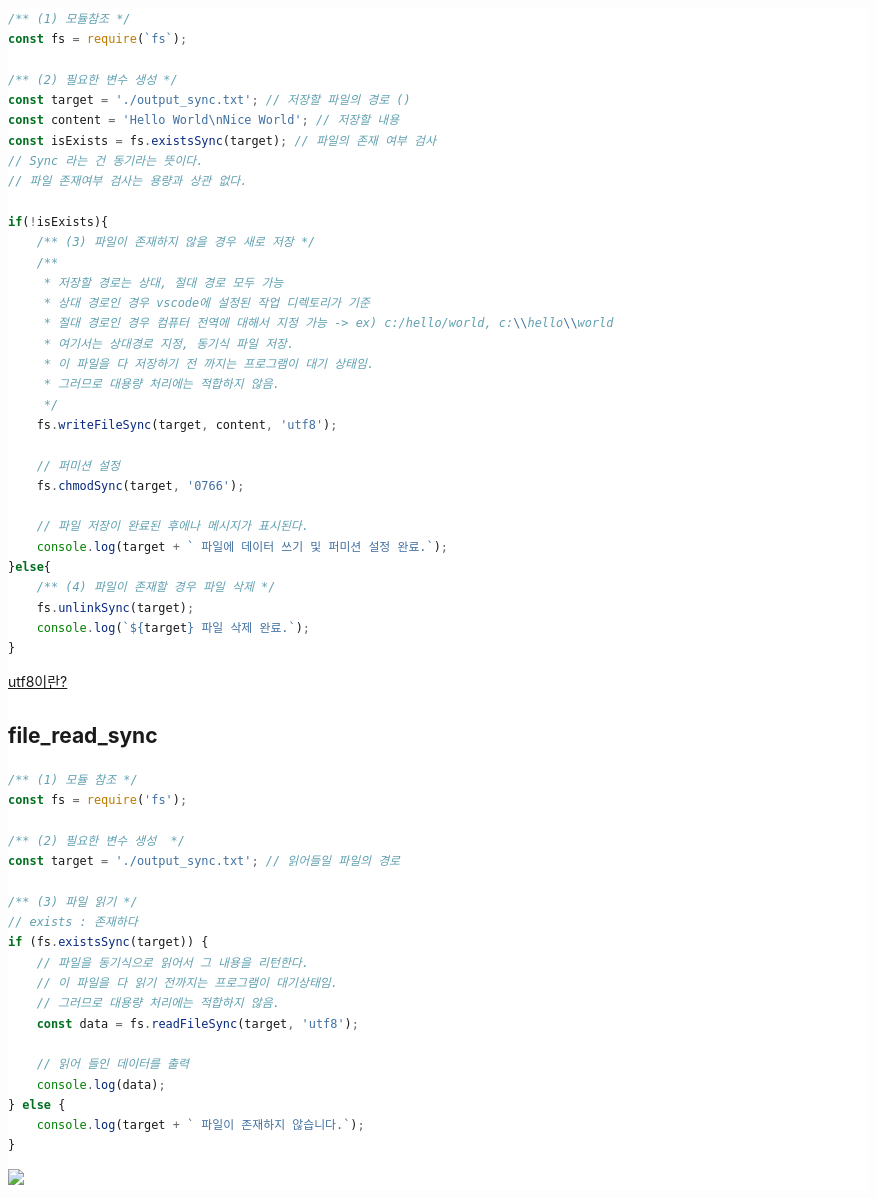 ```js
/** (1) 모듈참조 */
const fs = require(`fs`);

/** (2) 필요한 변수 생성 */
const target = './output_sync.txt'; // 저장할 파일의 경로 ()
const content = 'Hello World\nNice World'; // 저장할 내용
const isExists = fs.existsSync(target); // 파일의 존재 여부 검사
// Sync 라는 건 동기라는 뜻이다.
// 파일 존재여부 검사는 용량과 상관 없다.

if(!isExists){
    /** (3) 파일이 존재하지 않을 경우 새로 저장 */
    /**
     * 저장할 경로는 상대, 절대 경로 모두 가능
     * 상대 경로인 경우 vscode에 설정된 작업 디렉토리가 기준
     * 절대 경로인 경우 컴퓨터 전역에 대해서 지정 가능 -> ex) c:/hello/world, c:\\hello\\world
     * 여기서는 상대경로 지정, 동기식 파일 저장.
     * 이 파일을 다 저장하기 전 까지는 프로그램이 대기 상태임.
     * 그러므로 대용량 처리에는 적합하지 않음.
     */
    fs.writeFileSync(target, content, 'utf8');

    // 퍼미션 설정
    fs.chmodSync(target, '0766');

    // 파일 저장이 완료된 후에나 메시지가 표시된다.
    console.log(target + ` 파일에 데이터 쓰기 및 퍼미션 설정 완료.`);
}else{
    /** (4) 파일이 존재할 경우 파일 삭제 */
    fs.unlinkSync(target);
    console.log(`${target} 파일 삭제 완료.`);
}
```

[utf8이란?](https://jeongdowon.medium.com/unicode%EC%99%80-utf-8-%EA%B0%84%EB%8B%A8%ED%9E%88-%EC%9D%B4%ED%95%B4%ED%95%98%EA%B8%B0-b6aa3f7edf96)

## file_read_sync

```js
/** (1) 모듈 참조 */
const fs = require('fs');

/** (2) 필요한 변수 생성  */
const target = './output_sync.txt'; // 읽어들일 파일의 경로

/** (3) 파일 읽기 */
// exists : 존재하다
if (fs.existsSync(target)) {
    // 파일을 동기식으로 읽어서 그 내용을 리턴한다.
    // 이 파일을 다 읽기 전까지는 프로그램이 대기상태임.
    // 그러므로 대용량 처리에는 적합하지 않음.
    const data = fs.readFileSync(target, 'utf8');

    // 읽어 들인 데이터를 출력
    console.log(data);
} else {
    console.log(target + ` 파일이 존재하지 않습니다.`);
}
```
![](https://user-images.githubusercontent.com/105098581/207061753-bec325b4-4112-4fdc-a51b-db04730cf64c.png)
